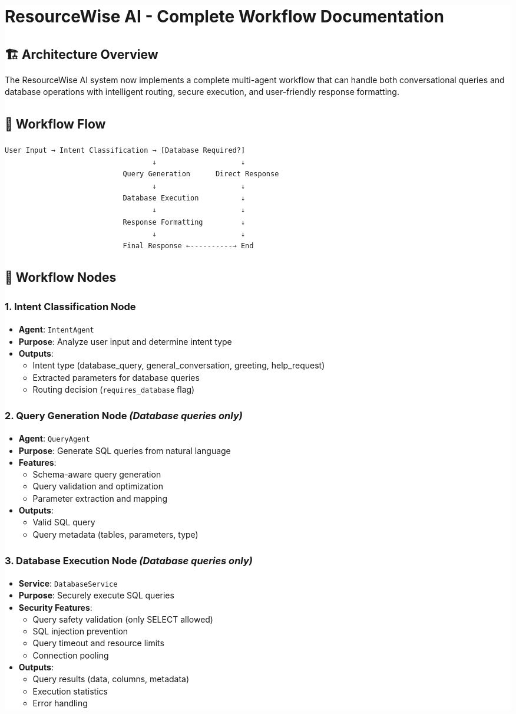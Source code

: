 # ResourceWise AI - Complete Workflow Documentation

## 🏗️ Architecture Overview

The ResourceWise AI system now implements a complete multi-agent workflow that can handle both conversational queries and database operations with intelligent routing, secure execution, and user-friendly response formatting.

## 🔄 Workflow Flow

```
User Input → Intent Classification → [Database Required?]
                                   ↓                    ↓
                            Query Generation      Direct Response
                                   ↓                    ↓
                            Database Execution          ↓
                                   ↓                    ↓
                            Response Formatting         ↓
                                   ↓                    ↓
                            Final Response ←----------→ End
```

## 🎯 Workflow Nodes

### 1. **Intent Classification Node**
- **Agent**: `IntentAgent`
- **Purpose**: Analyze user input and determine intent type
- **Outputs**:
  - Intent type (database_query, general_conversation, greeting, help_request)
  - Extracted parameters for database queries
  - Routing decision (`requires_database` flag)

### 2. **Query Generation Node** *(Database queries only)*
- **Agent**: `QueryAgent`
- **Purpose**: Generate SQL queries from natural language
- **Features**:
  - Schema-aware query generation
  - Query validation and optimization
  - Parameter extraction and mapping
- **Outputs**:
  - Valid SQL query
  - Query metadata (tables, parameters, type)

### 3. **Database Execution Node** *(Database queries only)*
- **Service**: `DatabaseService`
- **Purpose**: Securely execute SQL queries
- **Security Features**:
  - Query safety validation (only SELECT allowed)
  - SQL injection prevention
  - Query timeout and resource limits
  - Connection pooling
- **Outputs**:
  - Query results (data, columns, metadata)
  - Execution statistics
  - Error handling

